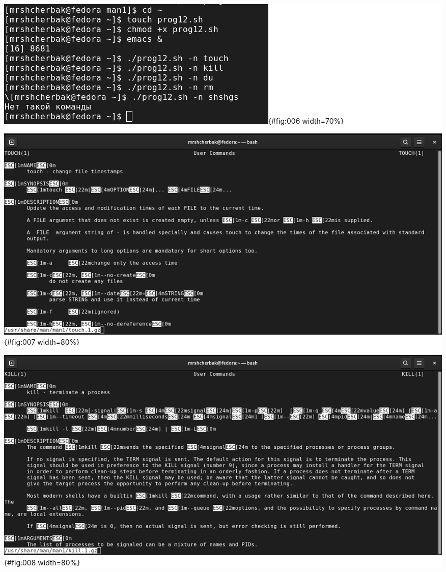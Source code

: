 ![Выполнение](image/118.png){#fig:006 width=70%}

![Проверка работы скрипта](image/116.png){#fig:007 width=80%}

![Справка по заданной команде](image/117.png){#fig:008 width=80%}
